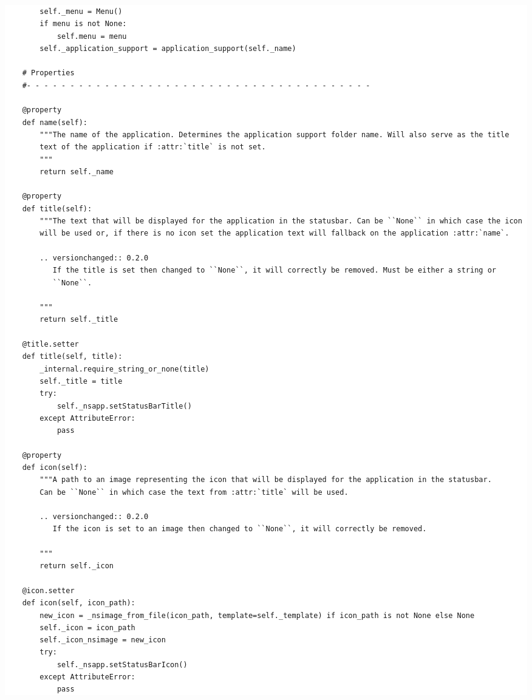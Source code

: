 ~~~~~~~~~~~~
        self._menu = Menu()
        if menu is not None:
            self.menu = menu
        self._application_support = application_support(self._name)

    # Properties
    #- - - - - - - - - - - - - - - - - - - - - - - - - - - - - - - - - - - - - - - -

    @property
    def name(self):
        """The name of the application. Determines the application support folder name. Will also serve as the title
        text of the application if :attr:`title` is not set.
        """
        return self._name

    @property
    def title(self):
        """The text that will be displayed for the application in the statusbar. Can be ``None`` in which case the icon
        will be used or, if there is no icon set the application text will fallback on the application :attr:`name`.

        .. versionchanged:: 0.2.0
           If the title is set then changed to ``None``, it will correctly be removed. Must be either a string or
           ``None``.

        """
        return self._title

    @title.setter
    def title(self, title):
        _internal.require_string_or_none(title)
        self._title = title
        try:
            self._nsapp.setStatusBarTitle()
        except AttributeError:
            pass

    @property
    def icon(self):
        """A path to an image representing the icon that will be displayed for the application in the statusbar.
        Can be ``None`` in which case the text from :attr:`title` will be used.

        .. versionchanged:: 0.2.0
           If the icon is set to an image then changed to ``None``, it will correctly be removed.

        """
        return self._icon

    @icon.setter
    def icon(self, icon_path):
        new_icon = _nsimage_from_file(icon_path, template=self._template) if icon_path is not None else None
        self._icon = icon_path
        self._icon_nsimage = new_icon
        try:
            self._nsapp.setStatusBarIcon()
        except AttributeError:
            pass

~~~~~~~~~~~~